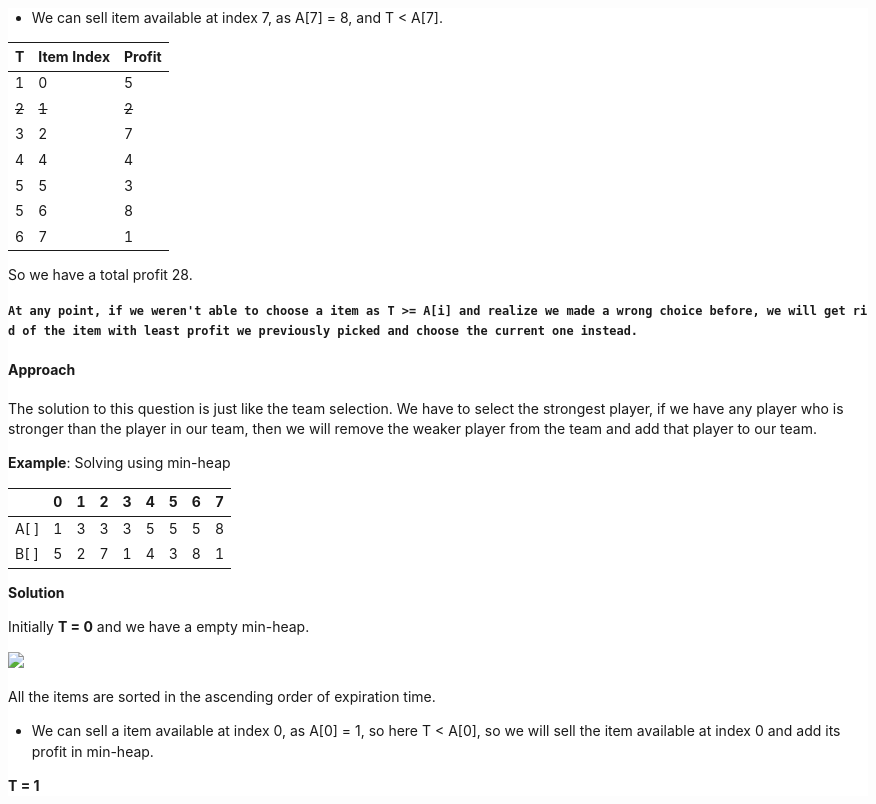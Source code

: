 

- We can sell item available at index 7, as A[7] = 8, and T < A[7].


|T|Item Index|Profit|
|-|-|-|
|1|0|5|
|~~2~~|~~1~~|~~2~~|
|3|2|7|
|4|4|4|
|5|5|3|
|5|6|8|
|6|7|1|


So we have a total profit 28.


**`At any point, if we weren't able to choose a item as T >= A[i] and realize we made a wrong choice before, we will get rid of the item with least profit we previously picked and choose the current one instead.`**


#### Approach 

The solution to this question is just like the team selection. We have to select the strongest player, if we have any player who is stronger than the player in our team, then we will remove the weaker player from the team and add that player to our team.


**Example**: Solving using min-heap

| | 0 | 1 | 2 | 3 | 4 | 5 | 6 | 7 |
| -- | -------- | -------- | -------- | -------- | -------- | -------- | -------- | -------- |
|A[ ]| 1     | 3     | 3     | 3     | 5     | 5     | 5     | 8     |
|B[ ]| 5     | 2     | 7     | 1     | 4     | 3     | 8    | 1     |


**Solution**

Initially **T = 0** and we have a empty min-heap.

<img src="https://d2beiqkhq929f0.cloudfront.net/public_assets/assets/000/054/025/original/upload_ab9dab0ba128180476a78481551a6052.png?1697558398" width=300/>

All the items are sorted in the ascending order of expiration time.

- We can sell a item available at index 0, as A[0] = 1, so here T < A[0], so we will sell the item available at index 0 and add its profit in min-heap.

**T = 1**
